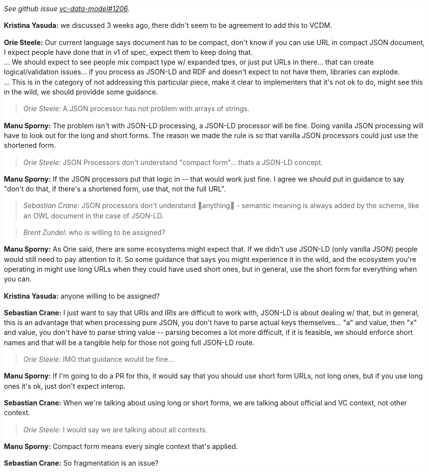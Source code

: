 _See github issue [vc-data-model#1206](https://github.com/w3c/vc-data-model/issues/1206)._





**Kristina Yasuda:** we discussed 3 weeks ago, there didn't seem to be agreement to add this to VCDM.  

**Orie Steele:** Our current language says document has to be compact, don't know if you can use URL in compact JSON document, I expect people have done that in v1 of spec, expect them to keep doing that.  
… We should expect to see people mix compact type w/ expanded tpes, or just put URLs in there... that can create logical/validation issues... if you process as JSON-LD and RDF and doesn't expect to not have them, libraries can explode.  
… This is in the category of not addressing this particular piece, make it clear to implementers that it's not ok to do, might see this in the wild, we should providde some guidance.  

> *Orie Steele:* A JSON processor has not problem with arrays of strings.

**Manu Sporny:** The problem isn't with JSON-LD processing, a JSON-LD processor will be fine. Doing vanilla JSON processing will have to look out for the long and short forms. The reason we made the rule is so that vanilla JSON processors could just use the shortened form.  

> *Orie Steele:* JSON Processors don't understand "compact form"... thats a JSON-LD concept.

**Manu Sporny:** If the JSON processors put that logic in -- that would work just fine. I agree we should put in guidance to say "don't do that, if there's a shortened form, use that, not the full URL".  

> *Sebastian Crane:* JSON processors don't understand anything - semantic meaning is always added by the scheme, like an OWL document in the case of JSON-LD.

> *Brent Zundel:* who is willing to be assigned?

**Manu Sporny:** As Orie said, there are some ecosystems might expect that. If we didn't use JSON-LD (only vanilla JSON) people would still need to pay attention to it. So some guidance that says you might experience it in the wild, and the ecosystem you're operating in might use long URLs when they could have used short ones, but in general, use the short form for everything when you can.  

**Kristina Yasuda:** anyone willing to be assigned?  

**Sebastian Crane:** I just want to say that URIs and IRIs are difficult to work with, JSON-LD is about dealing w/ that, but in general, this is an advantage that when processing pure JSON, you don't have to parse actual keys themselves... "a" and value, then "x" and value, you don't have to parse string value -- parsing becomes a lot more difficult, if it is feasible, we should enforce short names and that will be a tangible help for those not going full JSON-LD route.  

> *Orie Steele:* IMO that guidance would be fine...

**Manu Sporny:** If I'm going to do a PR for this, it would say that you should use short form URLs, not long ones, but if you use long ones it's ok, just don't expect interop.  

**Sebastian Crane:** When we're talking about using long or short forms, we are talking about official and VC context, not other context.  

> *Orie Steele:* I would say we are talking about all contexts.

**Manu Sporny:** Compact form means every single context that's applied.  

**Sebastian Crane:** So fragmentation is an issue?  
